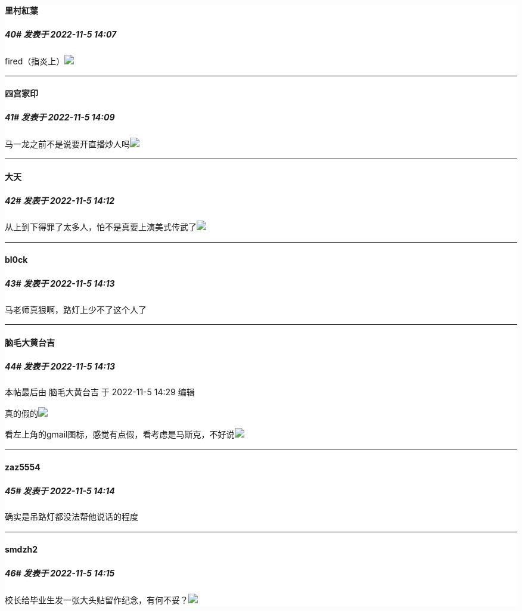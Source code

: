 ####  里村紅葉  
##### 40#       发表于 2022-11-5 14:07

fired（指炎上）<img src="https://static.saraba1st.com/image/smiley/face2017/067.png" referrerpolicy="no-referrer">

*****

####  四宫家印  
##### 41#       发表于 2022-11-5 14:09

马一龙之前不是说要开直播炒人吗<img src="https://static.saraba1st.com/image/smiley/face2017/067.png" referrerpolicy="no-referrer">

*****

####  大天  
##### 42#       发表于 2022-11-5 14:12

从上到下得罪了太多人，怕不是真要上演美式传武了<img src="https://static.saraba1st.com/image/smiley/face2017/067.png" referrerpolicy="no-referrer">

*****

####  bl0ck  
##### 43#       发表于 2022-11-5 14:13

马老师真狠啊，路灯上少不了这个人了

*****

####  脑毛大黄台吉  
##### 44#       发表于 2022-11-5 14:13

 本帖最后由 脑毛大黄台吉 于 2022-11-5 14:29 编辑 

真的假的<img src="https://static.saraba1st.com/image/smiley/face2017/067.png" referrerpolicy="no-referrer">

看左上角的gmail图标，感觉有点假，看考虑是马斯克，不好说<img src="https://static.saraba1st.com/image/smiley/face2017/018.png" referrerpolicy="no-referrer">

*****

####  zaz5554  
##### 45#       发表于 2022-11-5 14:14

确实是吊路灯都没法帮他说话的程度

*****

####  smdzh2  
##### 46#       发表于 2022-11-5 14:15

校长给毕业生发一张大头贴留作纪念，有何不妥？<img src="https://static.saraba1st.com/image/smiley/face2017/067.png" referrerpolicy="no-referrer">
